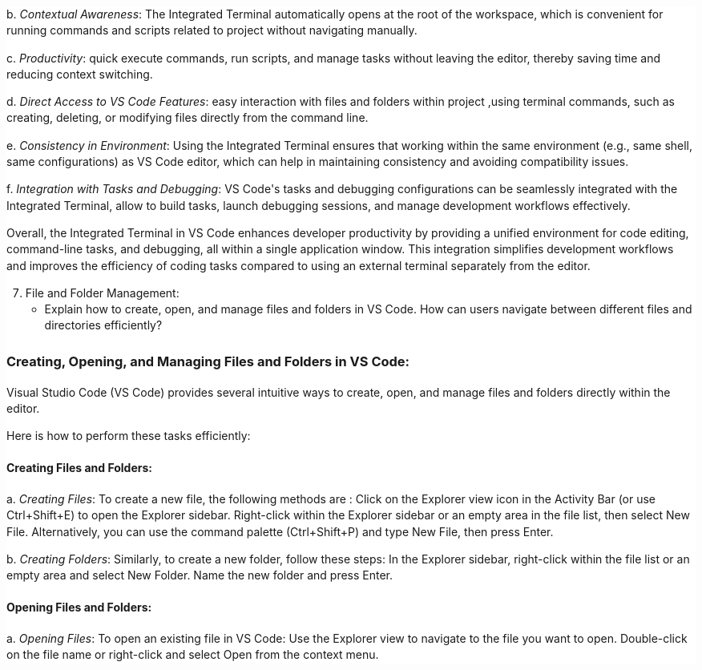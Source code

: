 b. *Contextual Awareness*:
   The Integrated Terminal automatically opens at the root of the  workspace, which is convenient for running commands and scripts related to  project without navigating manually.

c. *Productivity*:
     quick execute commands, run scripts, and manage tasks without leaving the editor, thereby saving time and reducing context switching.

d. *Direct Access to VS Code Features*:
     easy interaction  with files and folders within  project ,using terminal commands, such as creating, deleting, or modifying files directly from the command line.

e. *Consistency in Environment*:
    Using the Integrated Terminal ensures that  working within the same environment (e.g., same shell, same configurations) as  VS Code editor, which can help in maintaining consistency and avoiding compatibility issues.

f. *Integration with Tasks and Debugging*:
    VS Code's tasks and debugging configurations can be seamlessly integrated with the Integrated Terminal, allow to  build tasks, launch debugging sessions, and manage development workflows effectively.

Overall, the Integrated Terminal in VS Code enhances developer productivity by providing a unified environment for code editing, command-line tasks, and debugging, all within a single application window. This integration simplifies development workflows and improves the efficiency of coding tasks compared to using an external terminal separately from the editor.

7. File and Folder Management:
   - Explain how to create, open, and manage files and folders in VS Code. How can users navigate between different files and directories efficiently?

### Creating, Opening, and Managing Files and Folders in VS Code:

Visual Studio Code (VS Code) provides several intuitive ways to create, open, and manage files and folders directly within the editor. 

Here is how to perform these tasks efficiently:

#### Creating Files and Folders:
a. *Creating Files*:
    To create a new file,  the following methods are :
      Click on the Explorer view icon in the Activity Bar (or use Ctrl+Shift+E) to open the Explorer sidebar.
      Right-click within the Explorer sidebar or an empty area in the file list, then select New File.
      Alternatively, you can use the command palette (Ctrl+Shift+P) and type New File, then press Enter.

b. *Creating Folders*:
    Similarly, to create a new folder, follow these steps:
      In the Explorer sidebar, right-click within the file list or an empty area and select New Folder.
      Name the new folder and press Enter.

#### Opening Files and Folders:
a. *Opening Files*:
    To open an existing file in VS Code:
      Use the Explorer view to navigate to the file you want to open.
      Double-click on the file name or right-click and select Open from the context menu.
